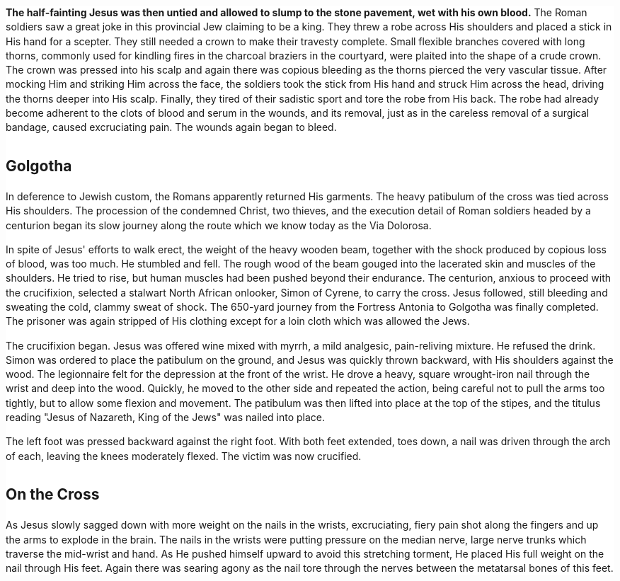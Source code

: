 **The half-fainting Jesus was then untied and allowed to slump to the stone pavement, wet with his own blood.** The Roman soldiers saw a great joke in this provincial Jew claiming to be a king. They threw a robe across His shoulders and placed a stick in His hand for a scepter. They still needed a crown to make their travesty complete. Small flexible branches covered with long thorns, commonly used for kindling fires in the charcoal braziers in the courtyard, were plaited into the shape of a crude crown. The crown was pressed into his scalp and again there was copious bleeding as the thorns pierced the very vascular tissue. After mocking Him and striking Him across the face, the soldiers took the stick from His hand and struck Him across the head, driving the thorns deeper into His scalp. Finally, they tired of their sadistic sport and tore the robe from His back. The robe had already become adherent to the clots of blood and serum in the wounds, and its removal, just as in the careless removal of a surgical bandage, caused excruciating pain. The wounds again began to bleed.



## Golgotha

In deference to Jewish custom, the Romans apparently returned His garments. The heavy patibulum of the cross was tied across His shoulders. The procession of the condemned Christ, two thieves, and the execution detail of Roman soldiers headed by a centurion began its slow journey along the route which we know today as the Via Dolorosa.

In spite of Jesus' efforts to walk erect, the weight of the heavy wooden beam, together with the shock produced by copious loss of blood, was too much. He stumbled and fell. The rough wood of the beam gouged into the lacerated skin and muscles of the shoulders. He tried to rise, but human muscles had been pushed beyond their endurance. The centurion, anxious to proceed with the crucifixion, selected a stalwart North African onlooker, Simon of Cyrene, to carry the cross. Jesus followed, still bleeding and sweating the cold, clammy sweat of shock. The 650-yard journey from the Fortress Antonia to Golgotha was finally completed. The prisoner was again stripped of His clothing except for a loin cloth which was allowed the Jews.

The crucifixion began. Jesus was offered wine mixed with myrrh, a mild analgesic, pain-reliving mixture. He refused the drink. Simon was ordered to place the patibulum on the ground, and Jesus was quickly thrown backward, with His shoulders against the wood. The legionnaire felt for the depression at the front of the wrist. He drove a heavy, square wrought-iron nail through the wrist and deep into the wood. Quickly, he moved to the other side and repeated the action, being careful not to pull the arms too tightly, but to allow some flexion and movement. The patibulum was then lifted into place at the top of the stipes, and the titulus reading "Jesus of Nazareth, King of the Jews" was nailed into place.

The left foot was pressed backward against the right foot. With both feet extended, toes down, a nail was driven through the arch of each, leaving the knees moderately flexed. The victim was now crucified.



## On the Cross

As Jesus slowly sagged down with more weight on the nails in the wrists, excruciating, fiery pain shot along the fingers and up the arms to explode in the brain. The nails in the wrists were putting pressure on the median nerve, large nerve trunks which traverse the mid-wrist and hand. As He pushed himself upward to avoid this stretching torment, He placed His full weight on the nail through His feet. Again there was searing agony as the nail tore through the nerves between the metatarsal bones of this feet.
